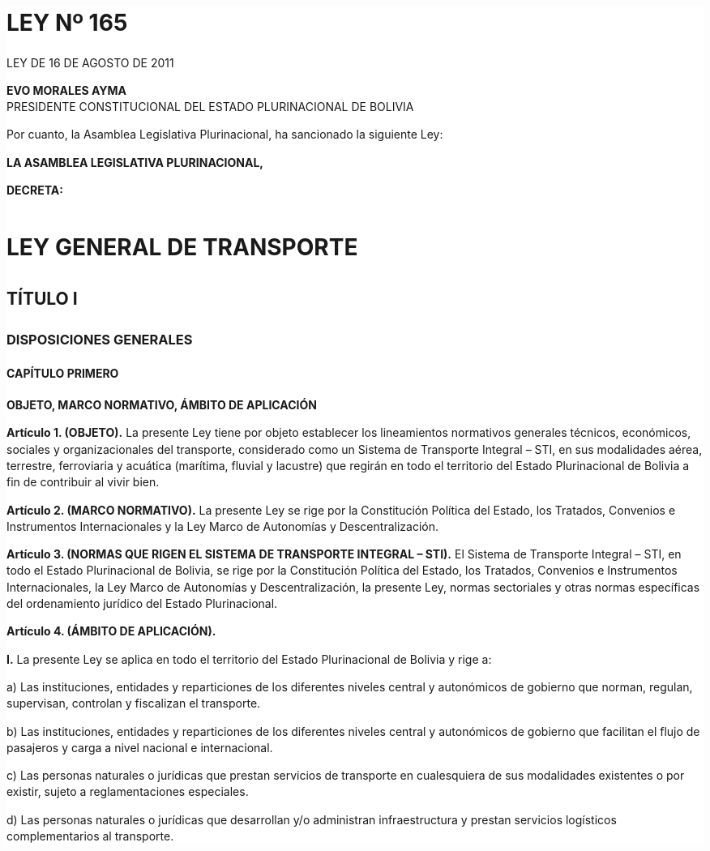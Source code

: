 # LEY Nº 165  
LEY DE 16 DE AGOSTO DE 2011  

**EVO MORALES AYMA**  
PRESIDENTE CONSTITUCIONAL DEL ESTADO PLURINACIONAL DE BOLIVIA  

Por cuanto, la Asamblea Legislativa Plurinacional, ha sancionado la siguiente Ley:  

**LA ASAMBLEA LEGISLATIVA PLURINACIONAL,**  

**DECRETA:**  

# LEY GENERAL DE TRANSPORTE  

## TÍTULO I  
### DISPOSICIONES GENERALES  

#### CAPÍTULO PRIMERO  
**OBJETO, MARCO NORMATIVO, ÁMBITO DE APLICACIÓN**  

**Artículo 1. (OBJETO).** La presente Ley tiene por objeto establecer los lineamientos normativos generales técnicos, económicos, sociales y organizacionales del transporte, considerado como un Sistema de Transporte Integral – STI, en sus modalidades aérea, terrestre, ferroviaria y acuática (marítima, fluvial y lacustre) que regirán en todo el territorio del Estado Plurinacional de Bolivia a fin de contribuir al vivir bien.  

**Artículo 2. (MARCO NORMATIVO).** La presente Ley se rige por la Constitución Política del Estado, los Tratados, Convenios e Instrumentos Internacionales y la Ley Marco de Autonomías y Descentralización.  

**Artículo 3. (NORMAS QUE RIGEN EL SISTEMA DE TRANSPORTE INTEGRAL – STI).** El Sistema de Transporte Integral – STI, en todo el Estado Plurinacional de Bolivia, se rige por la Constitución Política del Estado, los Tratados, Convenios e Instrumentos Internacionales, la Ley Marco de Autonomías y Descentralización, la presente Ley, normas sectoriales y otras normas específicas del ordenamiento jurídico del Estado Plurinacional.  

**Artículo 4. (ÁMBITO DE APLICACIÓN).**  

**I.** La presente Ley se aplica en todo el territorio del Estado Plurinacional de Bolivia y rige a:  

a) Las instituciones, entidades y reparticiones de los diferentes niveles central y autonómicos de gobierno que norman, regulan, supervisan, controlan y fiscalizan el transporte.  

b) Las instituciones, entidades y reparticiones de los diferentes niveles central y autonómicos de gobierno que facilitan el flujo de pasajeros y carga a nivel nacional e internacional.  

c) Las personas naturales o jurídicas que prestan servicios de transporte en cualesquiera de sus modalidades existentes o por existir, sujeto a reglamentaciones especiales.  

d) Las personas naturales o jurídicas que desarrollan y/o administran infraestructura y prestan servicios logísticos complementarios al transporte.  
